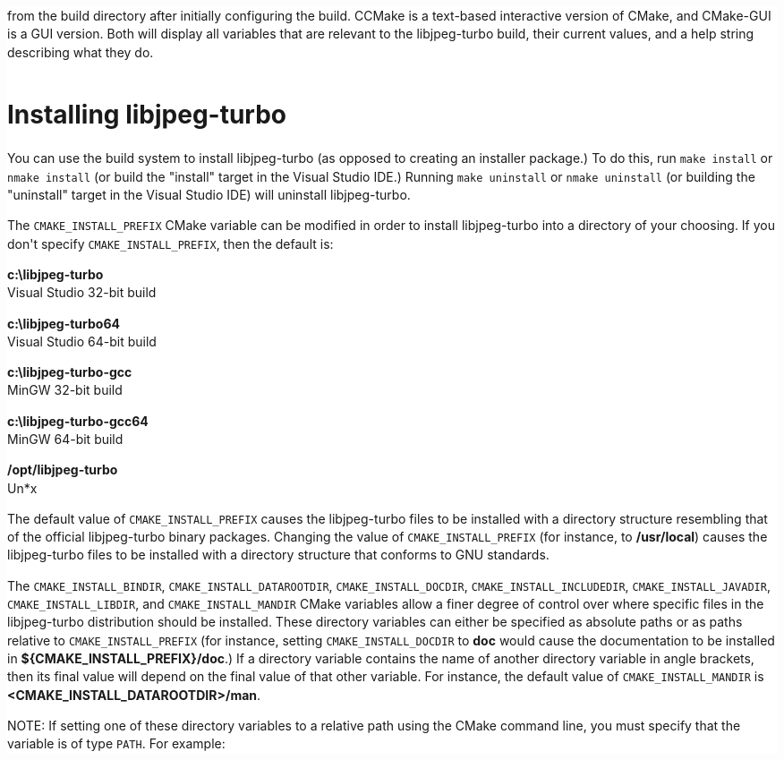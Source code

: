 from the build directory after initially configuring the build.  CCMake is a
text-based interactive version of CMake, and CMake-GUI is a GUI version.  Both
will display all variables that are relevant to the libjpeg-turbo build, their
current values, and a help string describing what they do.


Installing libjpeg-turbo
========================

You can use the build system to install libjpeg-turbo (as opposed to creating
an installer package.)  To do this, run `make install` or `nmake install`
(or build the "install" target in the Visual Studio IDE.)  Running
`make uninstall` or `nmake uninstall` (or building the "uninstall" target in
the Visual Studio IDE) will uninstall libjpeg-turbo.

The `CMAKE_INSTALL_PREFIX` CMake variable can be modified in order to install
libjpeg-turbo into a directory of your choosing.  If you don't specify
`CMAKE_INSTALL_PREFIX`, then the default is:

**c:\libjpeg-turbo**<br>
Visual Studio 32-bit build

**c:\libjpeg-turbo64**<br>
Visual Studio 64-bit build

**c:\libjpeg-turbo-gcc**<br>
MinGW 32-bit build

**c:\libjpeg-turbo-gcc64**<br>
MinGW 64-bit build

**/opt/libjpeg-turbo**<br>
Un*x

The default value of `CMAKE_INSTALL_PREFIX` causes the libjpeg-turbo files to
be installed with a directory structure resembling that of the official
libjpeg-turbo binary packages.  Changing the value of `CMAKE_INSTALL_PREFIX`
(for instance, to **/usr/local**) causes the libjpeg-turbo files to be
installed with a directory structure that conforms to GNU standards.

The `CMAKE_INSTALL_BINDIR`, `CMAKE_INSTALL_DATAROOTDIR`,
`CMAKE_INSTALL_DOCDIR`, `CMAKE_INSTALL_INCLUDEDIR`, `CMAKE_INSTALL_JAVADIR`,
`CMAKE_INSTALL_LIBDIR`, and `CMAKE_INSTALL_MANDIR` CMake variables allow a
finer degree of control over where specific files in the libjpeg-turbo
distribution should be installed.  These directory variables can either be
specified as absolute paths or as paths relative to `CMAKE_INSTALL_PREFIX` (for
instance, setting `CMAKE_INSTALL_DOCDIR` to **doc** would cause the
documentation to be installed in **${CMAKE\_INSTALL\_PREFIX}/doc**.)  If a
directory variable contains the name of another directory variable in angle
brackets, then its final value will depend on the final value of that other
variable.  For instance, the default value of `CMAKE_INSTALL_MANDIR` is
**\<CMAKE\_INSTALL\_DATAROOTDIR\>/man**.

NOTE: If setting one of these directory variables to a relative path using the
CMake command line, you must specify that the variable is of type `PATH`.
For example:
